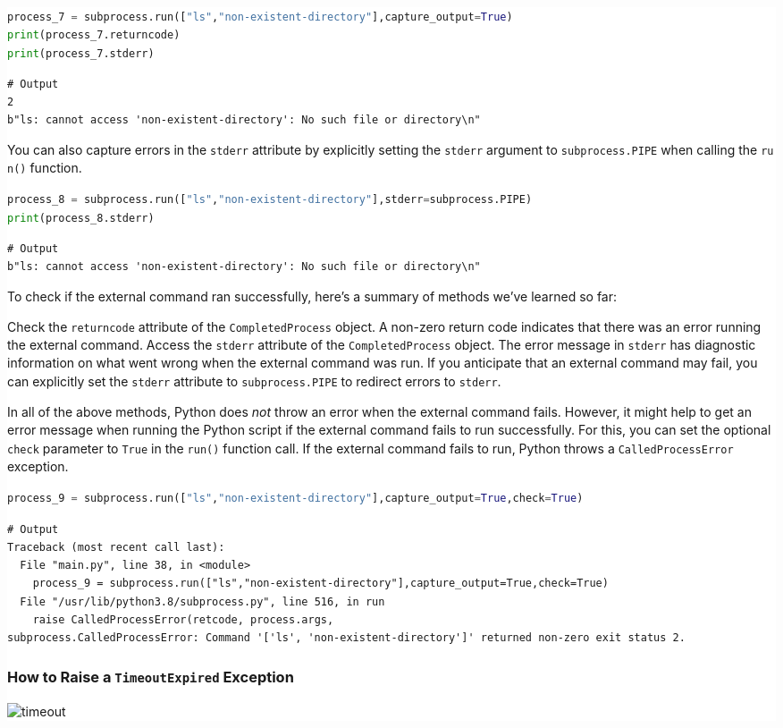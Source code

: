 ```python
process_7 = subprocess.run(["ls","non-existent-directory"],capture_output=True)
print(process_7.returncode)
print(process_7.stderr)
```
```
# Output
2
b"ls: cannot access 'non-existent-directory': No such file or directory\n"
```
You can also capture errors in the `stderr` attribute by explicitly setting the `stderr` argument to `subprocess.PIPE` when calling the `run()` function.

```python
process_8 = subprocess.run(["ls","non-existent-directory"],stderr=subprocess.PIPE)
print(process_8.stderr)
```
```
# Output
b"ls: cannot access 'non-existent-directory': No such file or directory\n"
```

To check if the external command ran successfully, here’s a summary of methods we’ve learned so far:

Check the `returncode` attribute of the `CompletedProcess` object. A non-zero return code indicates that there was an error running the external command.
Access the `stderr` attribute of the `CompletedProcess` object. The error message in `stderr` has diagnostic information on what went wrong when the external command was run.
If you anticipate that an external command may fail, you can explicitly set the `stderr` attribute to `subprocess.PIPE` to redirect errors to `stderr`.

In all of the above methods, Python does _not_ throw an error when the external command fails. However, it might help to get an error message when running the Python script if the external command fails to run successfully. For this, you can set the optional `check` parameter to `True` in the `run()` function call. If the external command fails to run, Python throws a `CalledProcessError`exception.

```python
process_9 = subprocess.run(["ls","non-existent-directory"],capture_output=True,check=True)
```
```
# Output
Traceback (most recent call last):
  File "main.py", line 38, in <module>
    process_9 = subprocess.run(["ls","non-existent-directory"],capture_output=True,check=True)
  File "/usr/lib/python3.8/subprocess.py", line 516, in run
    raise CalledProcessError(retcode, process.args,
subprocess.CalledProcessError: Command '['ls', 'non-existent-directory']' returned non-zero exit status 2.
```

### How to Raise a `TimeoutExpired` Exception

![timeout](https://i.imgur.com/NmPSTon.png)
